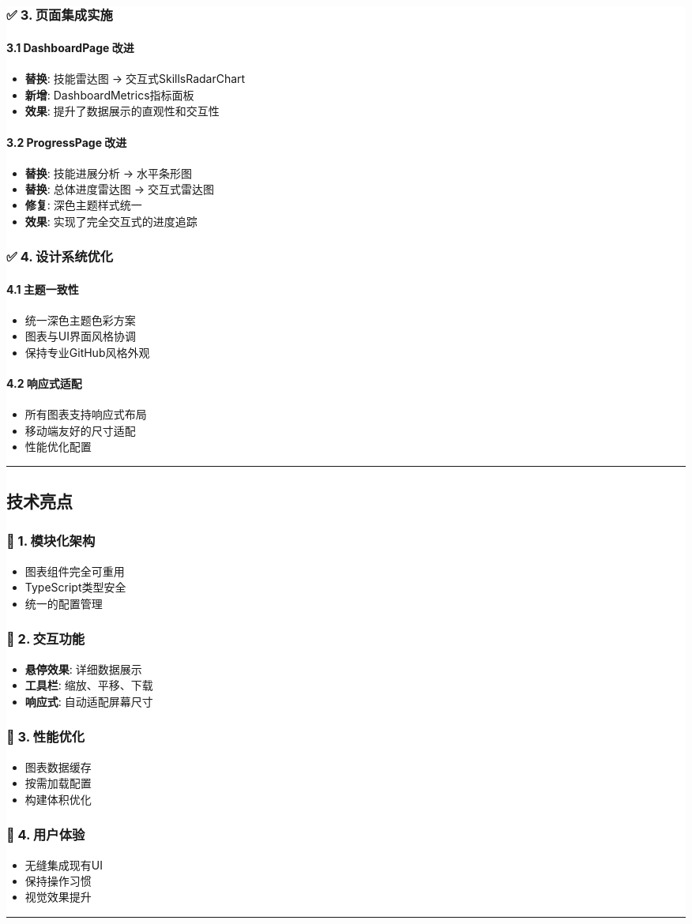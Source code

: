 ### ✅ 3. 页面集成实施

#### 3.1 DashboardPage 改进
- **替换**: 技能雷达图 → 交互式SkillsRadarChart
- **新增**: DashboardMetrics指标面板
- **效果**: 提升了数据展示的直观性和交互性

#### 3.2 ProgressPage 改进
- **替换**: 技能进展分析 → 水平条形图
- **替换**: 总体进度雷达图 → 交互式雷达图
- **修复**: 深色主题样式统一
- **效果**: 实现了完全交互式的进度追踪

### ✅ 4. 设计系统优化

#### 4.1 主题一致性
- 统一深色主题色彩方案
- 图表与UI界面风格协调
- 保持专业GitHub风格外观

#### 4.2 响应式适配
- 所有图表支持响应式布局
- 移动端友好的尺寸适配
- 性能优化配置

---

## 技术亮点

### 🎯 1. 模块化架构
- 图表组件完全可重用
- TypeScript类型安全
- 统一的配置管理

### 🎯 2. 交互功能
- **悬停效果**: 详细数据展示
- **工具栏**: 缩放、平移、下载
- **响应式**: 自动适配屏幕尺寸

### 🎯 3. 性能优化
- 图表数据缓存
- 按需加载配置
- 构建体积优化

### 🎯 4. 用户体验
- 无缝集成现有UI
- 保持操作习惯
- 视觉效果提升

---